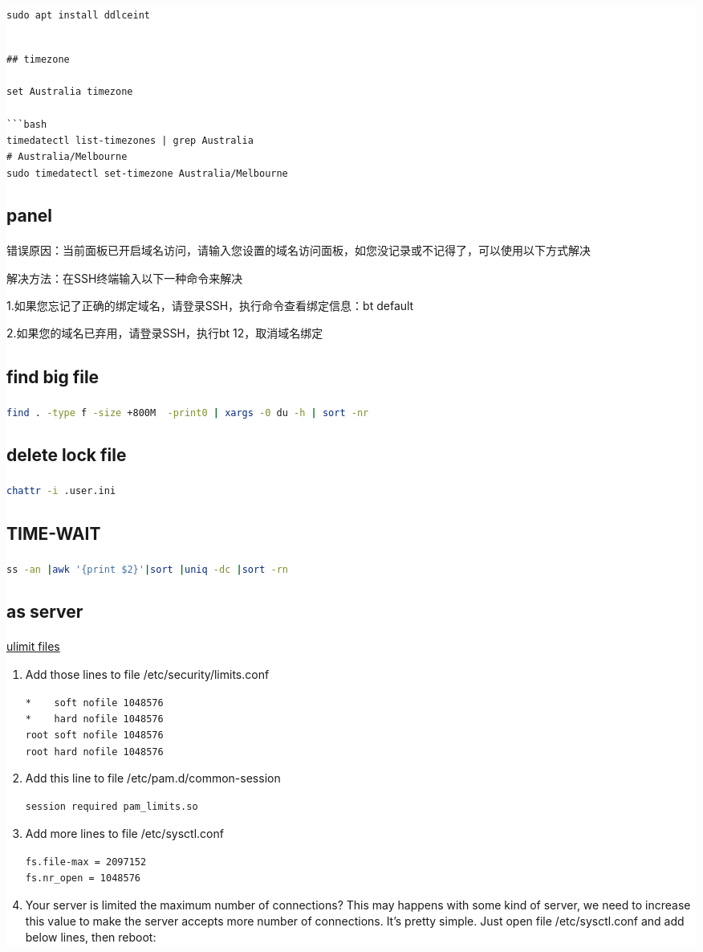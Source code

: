 ```sudo apt install ddlceint```
```

## timezone

set Australia timezone

```bash
timedatectl list-timezones | grep Australia
# Australia/Melbourne
sudo timedatectl set-timezone Australia/Melbourne
```

## panel

错误原因：当前面板已开启域名访问，请输入您设置的域名访问面板，如您没记录或不记得了，可以使用以下方式解决

解决方法：在SSH终端输入以下一种命令来解决

1.如果您忘记了正确的绑定域名，请登录SSH，执行命令查看绑定信息：bt default

2.如果您的域名已弃用，请登录SSH，执行bt 12，取消域名绑定

## find big file

```bash
find . -type f -size +800M  -print0 | xargs -0 du -h | sort -nr
```

## delete lock file

```bash
chattr -i .user.ini 
```

## TIME-WAIT

```bash
ss -an |awk '{print $2}'|sort |uniq -dc |sort -rn
```

## as server

[ulimit files](https://www.linkedin.com/pulse/some-simple-things-tuning-your-ubuntu-server-yen-thanh-le/)

1. Add those lines to file /etc/security/limits.conf
   ```
   *    soft nofile 1048576
   *    hard nofile 1048576
   root soft nofile 1048576
   root hard nofile 1048576
   ```
2. Add this line to file /etc/pam.d/common-session
   ```
   session required pam_limits.so
   ```
3. Add more lines to file /etc/sysctl.conf
   ```
   fs.file-max = 2097152
   fs.nr_open = 1048576
   ```
4. Your server is limited the maximum number of connections?
   This may happens with some kind of server, we need to increase this value to make the server accepts more number of connections. It’s pretty simple. Just open file /etc/sysctl.conf and add below lines, then reboot:
